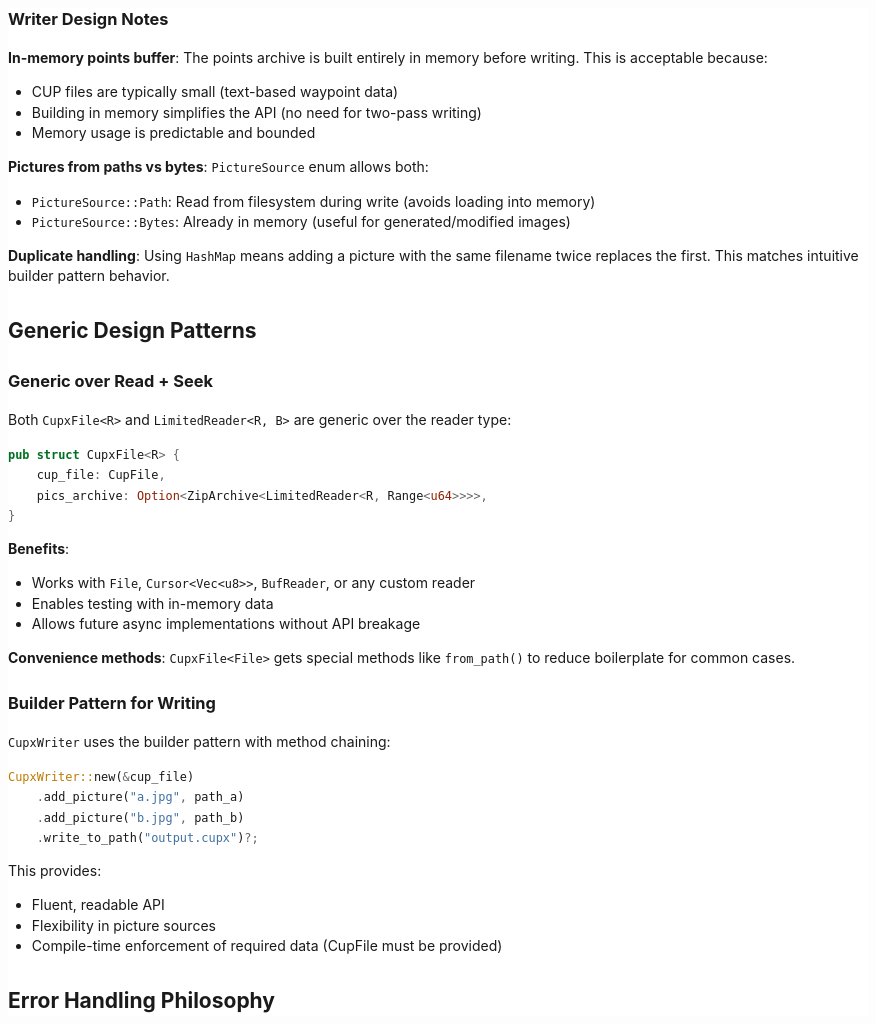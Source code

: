 ### Writer Design Notes

**In-memory points buffer**: The points archive is built entirely in memory before writing. This is acceptable because:
- CUP files are typically small (text-based waypoint data)
- Building in memory simplifies the API (no need for two-pass writing)
- Memory usage is predictable and bounded

**Pictures from paths vs bytes**: `PictureSource` enum allows both:
- `PictureSource::Path`: Read from filesystem during write (avoids loading into memory)
- `PictureSource::Bytes`: Already in memory (useful for generated/modified images)

**Duplicate handling**: Using `HashMap` means adding a picture with the same filename twice replaces the first. This matches intuitive builder pattern behavior.

## Generic Design Patterns

### Generic over Read + Seek

Both `CupxFile<R>` and `LimitedReader<R, B>` are generic over the reader type:

```rust
pub struct CupxFile<R> {
    cup_file: CupFile,
    pics_archive: Option<ZipArchive<LimitedReader<R, Range<u64>>>>,
}
```

**Benefits**:
- Works with `File`, `Cursor<Vec<u8>>`, `BufReader`, or any custom reader
- Enables testing with in-memory data
- Allows future async implementations without API breakage

**Convenience methods**: `CupxFile<File>` gets special methods like `from_path()` to reduce boilerplate for common cases.

### Builder Pattern for Writing

`CupxWriter` uses the builder pattern with method chaining:

```rust
CupxWriter::new(&cup_file)
    .add_picture("a.jpg", path_a)
    .add_picture("b.jpg", path_b)
    .write_to_path("output.cupx")?;
```

This provides:
- Fluent, readable API
- Flexibility in picture sources
- Compile-time enforcement of required data (CupFile must be provided)

## Error Handling Philosophy
